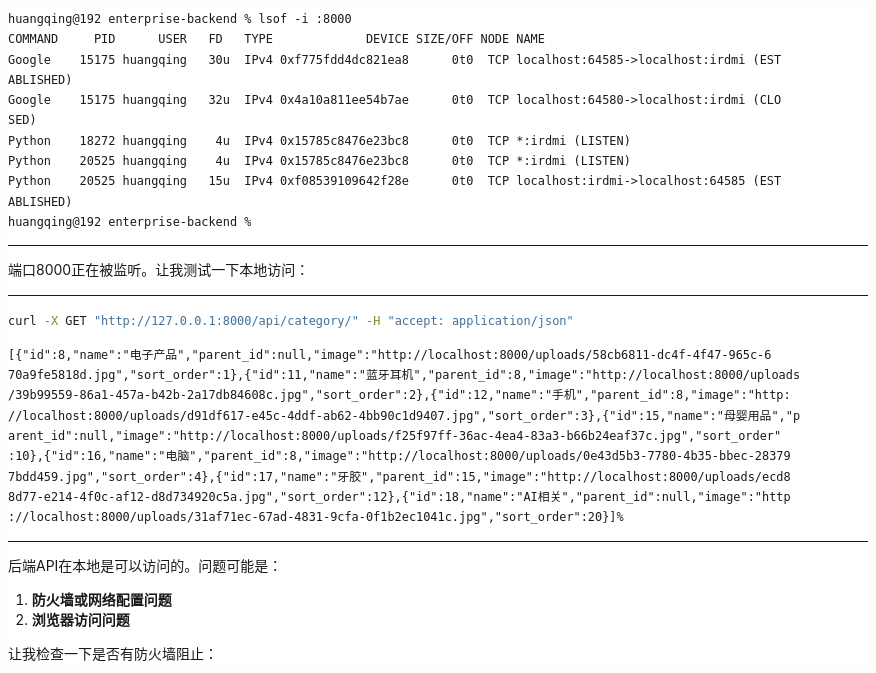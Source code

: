 ```
huangqing@192 enterprise-backend % lsof -i :8000
COMMAND     PID      USER   FD   TYPE             DEVICE SIZE/OFF NODE NAME
Google    15175 huangqing   30u  IPv4 0xf775fdd4dc821ea8      0t0  TCP localhost:64585->localhost:irdmi (EST
ABLISHED)
Google    15175 huangqing   32u  IPv4 0x4a10a811ee54b7ae      0t0  TCP localhost:64580->localhost:irdmi (CLO
SED)
Python    18272 huangqing    4u  IPv4 0x15785c8476e23bc8      0t0  TCP *:irdmi (LISTEN)
Python    20525 huangqing    4u  IPv4 0x15785c8476e23bc8      0t0  TCP *:irdmi (LISTEN)
Python    20525 huangqing   15u  IPv4 0xf08539109642f28e      0t0  TCP localhost:irdmi->localhost:64585 (EST
ABLISHED)
huangqing@192 enterprise-backend %
```

---

端口8000正在被监听。让我测试一下本地访问：


---

```bash
curl -X GET "http://127.0.0.1:8000/api/category/" -H "accept: application/json"
```

```
[{"id":8,"name":"电子产品","parent_id":null,"image":"http://localhost:8000/uploads/58cb6811-dc4f-4f47-965c-6
70a9fe5818d.jpg","sort_order":1},{"id":11,"name":"蓝牙耳机","parent_id":8,"image":"http://localhost:8000/uploads
/39b99559-86a1-457a-b42b-2a17db84608c.jpg","sort_order":2},{"id":12,"name":"手机","parent_id":8,"image":"http:
//localhost:8000/uploads/d91df617-e45c-4ddf-ab62-4bb90c1d9407.jpg","sort_order":3},{"id":15,"name":"母婴用品","p
arent_id":null,"image":"http://localhost:8000/uploads/f25f97ff-36ac-4ea4-83a3-b66b24eaf37c.jpg","sort_order"
:10},{"id":16,"name":"电脑","parent_id":8,"image":"http://localhost:8000/uploads/0e43d5b3-7780-4b35-bbec-28379
7bdd459.jpg","sort_order":4},{"id":17,"name":"牙胶","parent_id":15,"image":"http://localhost:8000/uploads/ecd8
8d77-e214-4f0c-af12-d8d734920c5a.jpg","sort_order":12},{"id":18,"name":"AI相关","parent_id":null,"image":"http
://localhost:8000/uploads/31af71ec-67ad-4831-9cfa-0f1b2ec1041c.jpg","sort_order":20}]%      
```

---

后端API在本地是可以访问的。问题可能是：

1. **防火墙或网络配置问题**
2. **浏览器访问问题**

让我检查一下是否有防火墙阻止：
